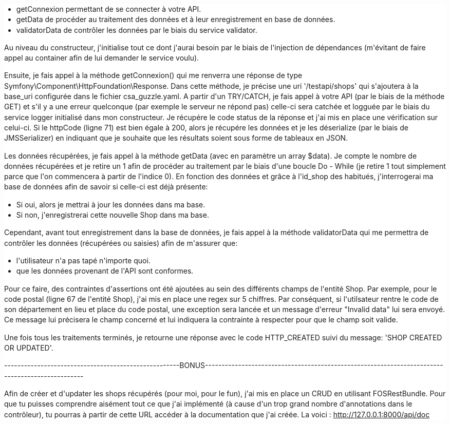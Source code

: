  - getConnexion permettant de se connecter à votre API.
 - getData de procéder au traitement des données et à leur enregistrement en base de données.
 - validatorData de contrôler les données par le biais du service validator.
 
Au niveau du constructeur, j'initialise tout ce dont j'aurai besoin par le biais de l'injection de dépendances (m'évitant de faire appel au container afin de lui demander le service voulu).

Ensuite, je fais appel à la méthode getConnexion() qui me renverra une réponse de type Symfony\Component\HttpFoundation\Response.
Dans cette méthode, je précise une uri '/testapi/shops' qui s'ajoutera à la base_uri configurée dans le fichier csa_guzzle.yaml.
A partir d'un TRY/CATCH, je fais appel à votre API (par le biais de la méthode GET) et s'il y a une erreur quelconque (par exemple le serveur ne répond pas) celle-ci sera catchée et logguée par le biais du service logger initialisé dans mon constructeur.
Je récupére le code status de la réponse et j'ai mis en place une vérification sur celui-ci.
Si le httpCode (ligne 71) est bien égale à 200, alors je récupére les données et je les déserialize (par le biais de JMSSerializer) en indiquant que je souhaite que les résultats soient sous forme de tableaux en JSON.

Les données récupérées, je fais appel à la méthode getData (avec en paramètre un array $data).
Je compte le nombre de données récupérées et je retire un 1 afin de procéder au traitement par le biais d'une boucle Do - While (je retire 1 tout simplement parce que l'on commencera à partir de l'indice 0).
En fonction des données et grâce à l'id_shop des habitués, j'interrogerai ma base de données afin de savoir si celle-ci est déjà présente:

 - Si oui, alors je mettrai à jour les données dans ma base.
 - Si non, j'enregistrerai cette nouvelle Shop dans ma base.
 
Cependant, avant tout enregistrement dans la base de données, je fais appel à la méthode validatorData qui me permettra de contrôler les données (récupérées ou saisies) afin de m'assurer que:

 - l'utilisateur n'a pas tapé n'importe quoi.
 - que les données provenant de l'API sont conformes.
 
Pour ce faire, des contraintes d'assertions ont été ajoutées au sein des différents champs de l'entité Shop.
Par exemple, pour le code postal (ligne 67 de l'entité Shop), j'ai mis en place une regex sur 5 chiffres.
Par conséquent, si l'utilsateur rentre le code de son département en lieu et place du code postal, une exception sera lancée et un message d'erreur "Invalid data" lui sera envoyé.
Ce message lui précisera le champ concerné et lui indiquera la contrainte à respecter pour que le champ soit valide.

Une fois tous les traitements terminés, je retourne une réponse avec le code HTTP_CREATED suivi du message: 'SHOP CREATED OR UPDATED'.

-----------------------------------------------------BONUS------------------------------------------------------------------------------------------------

Afin de créer et d'updater les shops récupérés (pour moi, pour le fun), j'ai mis en place un CRUD en utilisant FOSRestBundle.
Pour que tu puisses comprendre aisément tout ce que j'ai implémenté (à cause d'un trop grand nombre d'annotations dans le contrôleur), tu pourras à partir de cette URL accéder à la documentation que j'ai créée.
La voici : http://127.0.0.1:8000/api/doc
